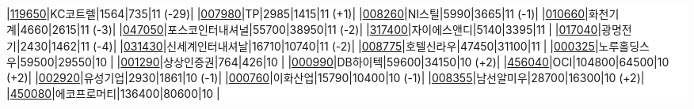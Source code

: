 |[119650](https://finance.daum.net/quotes/A119650)|KC코트렐|1564|735|11 (-29)|
|[007980](https://finance.daum.net/quotes/A007980)|TP|2985|1415|11 (+1)|
|[008260](https://finance.daum.net/quotes/A008260)|NI스틸|5990|3665|11 (-1)|
|[010660](https://finance.daum.net/quotes/A010660)|화천기계|4660|2615|11 (-3)|
|[047050](https://finance.daum.net/quotes/A047050)|포스코인터내셔널|55700|38950|11 (-2)|
|[317400](https://finance.daum.net/quotes/A317400)|자이에스앤디|5140|3395|11 |
|[017040](https://finance.daum.net/quotes/A017040)|광명전기|2430|1462|11 (-4)|
|[031430](https://finance.daum.net/quotes/A031430)|신세계인터내셔날|16710|10740|11 (-2)|
|[008775](https://finance.daum.net/quotes/A008775)|호텔신라우|47450|31100|11 |
|[000325](https://finance.daum.net/quotes/A000325)|노루홀딩스우|59500|29550|10 |
|[001290](https://finance.daum.net/quotes/A001290)|상상인증권|764|426|10 |
|[000990](https://finance.daum.net/quotes/A000990)|DB하이텍|59600|34150|10 (+2)|
|[456040](https://finance.daum.net/quotes/A456040)|OCI|104800|64500|10 (+2)|
|[002920](https://finance.daum.net/quotes/A002920)|유성기업|2930|1861|10 (-1)|
|[000760](https://finance.daum.net/quotes/A000760)|이화산업|15790|10400|10 (-1)|
|[008355](https://finance.daum.net/quotes/A008355)|남선알미우|28700|16300|10 (+2)|
|[450080](https://finance.daum.net/quotes/A450080)|에코프로머티|136400|80600|10 |
